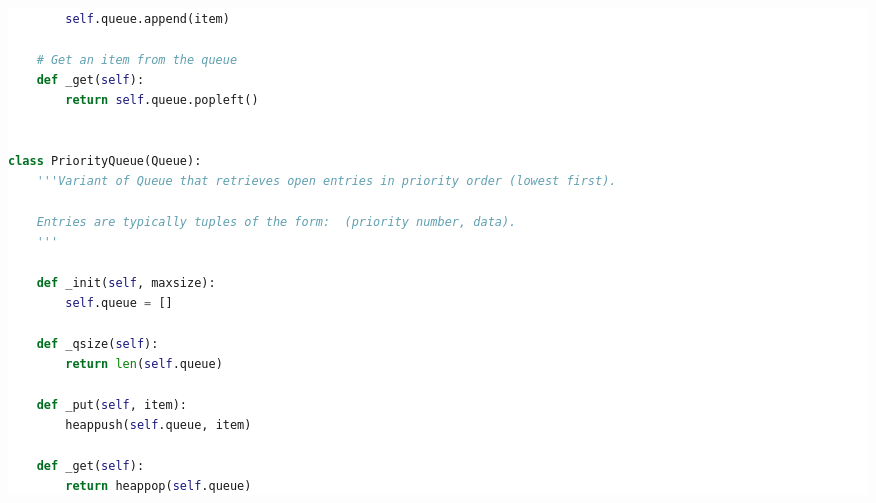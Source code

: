 ```python
        self.queue.append(item)

    # Get an item from the queue
    def _get(self):
        return self.queue.popleft()


class PriorityQueue(Queue):
    '''Variant of Queue that retrieves open entries in priority order (lowest first).

    Entries are typically tuples of the form:  (priority number, data).
    '''

    def _init(self, maxsize):
        self.queue = []

    def _qsize(self):
        return len(self.queue)

    def _put(self, item):
        heappush(self.queue, item)

    def _get(self):
        return heappop(self.queue)
```